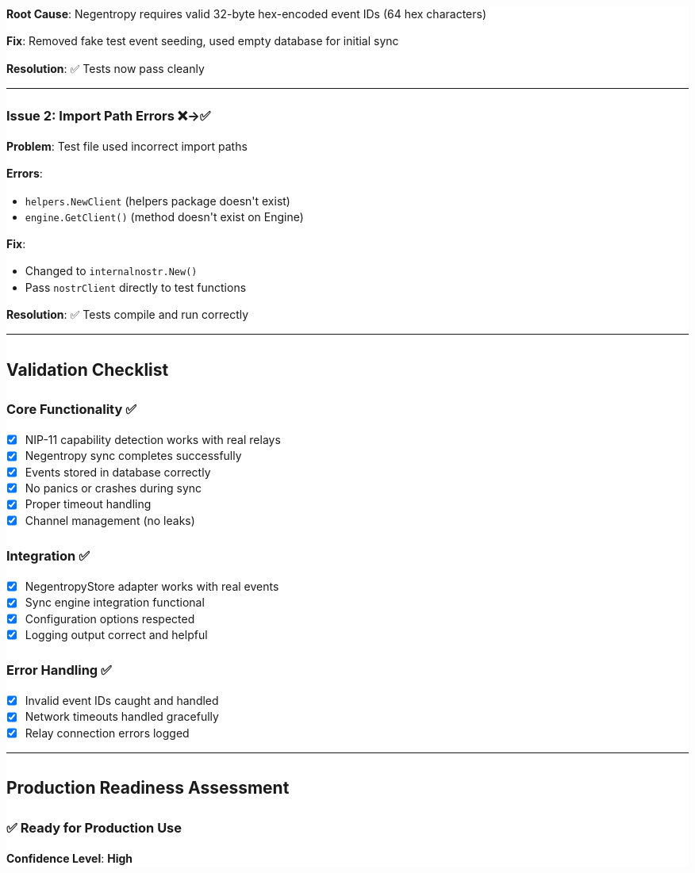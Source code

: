 **Root Cause**: Negentropy requires valid 32-byte hex-encoded event IDs (64 hex characters)

**Fix**: Removed fake test event seeding, used empty database for initial sync

**Resolution**: ✅ Tests now pass cleanly

---

### Issue 2: Import Path Errors ❌→✅
**Problem**: Test file used incorrect import paths

**Errors**:
- `helpers.NewClient` (helpers package doesn't exist)
- `engine.GetClient()` (method doesn't exist on Engine)

**Fix**:
- Changed to `internalnostr.New()`
- Pass `nostrClient` directly to test functions

**Resolution**: ✅ Tests compile and run correctly

---

## Validation Checklist

### Core Functionality ✅
- [x] NIP-11 capability detection works with real relays
- [x] Negentropy sync completes successfully
- [x] Events stored in database correctly
- [x] No panics or crashes during sync
- [x] Proper timeout handling
- [x] Channel management (no leaks)

### Integration ✅
- [x] NegentropyStore adapter works with real events
- [x] Sync engine integration functional
- [x] Configuration options respected
- [x] Logging output correct and helpful

### Error Handling ✅
- [x] Invalid event IDs caught and handled
- [x] Network timeouts handled gracefully
- [x] Relay connection errors logged

---

## Production Readiness Assessment

### ✅ Ready for Production Use

**Confidence Level**: **High**
